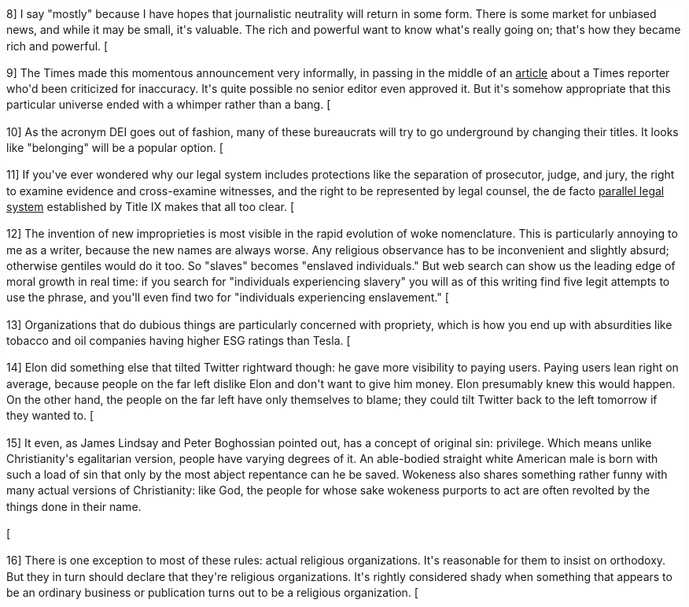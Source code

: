 8] I say "mostly" because I have hopes that journalistic neutrality will return in some form. There is some market for unbiased news, and while it may be small, it's valuable. The rich and powerful want to know what's really going on; that's how they became rich and powerful.
[

9] The Times made this momentous announcement very informally, in passing in the middle of an [article](https://www.nytimes.com/2020/10/11/business/media/new-york-times-rukmini-callimachi-caliphate.html) about a Times reporter who'd been criticized for inaccuracy. It's quite possible no senior editor even approved it. But it's somehow appropriate that this particular universe ended with a whimper rather than a bang.
[

10] As the acronym DEI goes out of fashion, many of these bureaucrats will try to go underground by changing their titles. It looks like "belonging" will be a popular option.
[

11] If you've ever wondered why our legal system includes protections like the separation of prosecutor, judge, and jury, the right to examine evidence and cross-examine witnesses, and the right to be represented by legal counsel, the de facto [parallel legal system](https://www.nytimes.com/2020/03/18/magazine/title-ix-sexual-harassment-accusations.html) established by Title IX makes that all too clear.
[

12] The invention of new improprieties is most visible in the rapid evolution of woke nomenclature. This is particularly annoying to me as a writer, because the new names are always worse. Any religious observance has to be inconvenient and slightly absurd; otherwise gentiles would do it too. So "slaves" becomes "enslaved individuals." But web search can show us the leading edge of moral growth in real time: if you search for "individuals experiencing slavery" you will as of this writing find five legit attempts to use the phrase, and you'll even find two for "individuals experiencing enslavement."
[

13] Organizations that do dubious things are particularly concerned with propriety, which is how you end up with absurdities like tobacco and oil companies having higher ESG ratings than Tesla.
[

14] Elon did something else that tilted Twitter rightward though: he gave more visibility to paying users. Paying users lean right on average, because people on the far left dislike Elon and don't want to give him money. Elon presumably knew this would happen. On the other hand, the people on the far left have only themselves to blame; they could tilt Twitter back to the left tomorrow if they wanted to.
[

15] It even, as James Lindsay and Peter Boghossian pointed out, has a concept of original sin: privilege. Which means unlike Christianity's egalitarian version, people have varying degrees of it. An able-bodied straight white American male is born with such a load of sin that only by the most abject repentance can he be saved.
Wokeness also shares something rather funny with many actual versions of Christianity: like God, the people for whose sake wokeness purports to act are often revolted by the things done in their name.

[

16] There is one exception to most of these rules: actual religious organizations. It's reasonable for them to insist on orthodoxy. But they in turn should declare that they're religious organizations. It's rightly considered shady when something that appears to be an ordinary business or publication turns out to be a religious organization.
[
